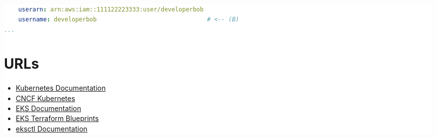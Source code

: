   ```yaml
      userarn: arn:aws:iam::111122223333:user/developerbob
      username: developerbob                               # <-- (B)
  ...
  ```
# URLs
- [Kubernetes Documentation](https://kubernetes.io/docs/home/)
- [CNCF Kubernetes](https://www.cncf.io/projects/kubernetes/)
- [EKS Documentation](https://docs.aws.amazon.com/eks/latest/userguide/what-is-eks.html)
- [EKS Terraform Blueprints](https://github.com/aws-ia/terraform-aws-eks-blueprints)
- [eksctl Documentation](https://eksctl.io/)
